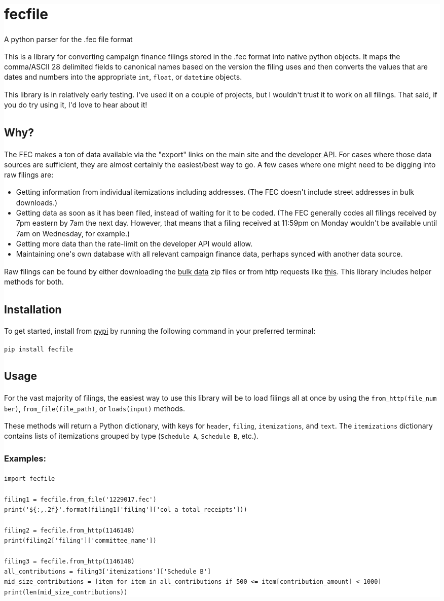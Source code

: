 # fecfile
A python parser for the .fec file format

This is a library for converting campaign finance filings stored in the .fec format into native python objects. It maps the comma/ASCII 28 delimited fields to canonical names based on the version the filing uses and then converts the values that are dates and numbers into the appropriate `int`, `float`, or `datetime` objects.

This library is in relatively early testing. I've used it on a couple of projects, but I wouldn't trust it to work on all filings. That said, if you do try using it, I'd love to hear about it!

## Why?
The FEC makes a ton of data available via the "export" links on the main site and the [developer API](https://api.open.fec.gov/developers/). For cases where those data sources are sufficient, they are almost certainly the easiest/best way to go. A few cases where one might need to be digging into raw filings are:

- Getting information from individual itemizations including addresses. (The FEC doesn't include street addresses in bulk downloads.)
- Getting data as soon as it has been filed, instead of waiting for it to be coded. (The FEC generally codes all filings received by 7pm eastern by 7am the next day. However, that means that a filing received at 11:59pm on Monday wouldn't be available until 7am on Wednesday, for example.)
- Getting more data than the rate-limit on the developer API would allow.
- Maintaining one's own database with all relevant campaign finance data, perhaps synced with another data source.

Raw filings can be found by either downloading the [bulk data](https://www.fec.gov/data/advanced/?tab=bulk-data) zip files or from http requests like [this](http://docquery.fec.gov/dcdev/posted/1229017.fec). This library includes helper methods for both.

## Installation
To get started, install from [pypi](https://pypi.org/project/fecfile/) by running the following command in your preferred terminal:

```
pip install fecfile
```

## Usage
For the vast majority of filings, the easiest way to use this library will be to load filings all at once by using the `from_http(file_number)`, `from_file(file_path)`, or `loads(input)` methods.

These methods will return a Python dictionary, with keys for `header`, `filing`, `itemizations`, and `text`. The `itemizations` dictionary contains lists of itemizations grouped by type (`Schedule A`, `Schedule B`, etc.).

### Examples:

```
import fecfile

filing1 = fecfile.from_file('1229017.fec')
print('${:,.2f}'.format(filing1['filing']['col_a_total_receipts']))

filing2 = fecfile.from_http(1146148)
print(filing2['filing']['committee_name'])

filing3 = fecfile.from_http(1146148)
all_contributions = filing3['itemizations']['Schedule B']
mid_size_contributions = [item for item in all_contributions if 500 <= item[contribution_amount] < 1000]
print(len(mid_size_contributions))

```